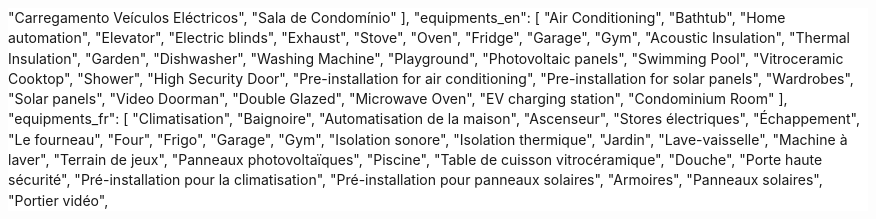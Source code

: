 "Carregamento Veículos Eléctricos",
"Sala de Condomínio"
],
"equipments_en": [
"Air Conditioning",
"Bathtub",
"Home automation",
"Elevator",
"Electric blinds",
"Exhaust",
"Stove",
"Oven",
"Fridge",
"Garage",
"Gym",
"Acoustic Insulation",
"Thermal Insulation",
"Garden",
"Dishwasher",
"Washing Machine",
"Playground",
"Photovoltaic panels",
"Swimming Pool",
"Vitroceramic Cooktop",
"Shower",
"High Security Door",
"Pre-installation for air conditioning",
"Pre-installation for solar panels",
"Wardrobes",
"Solar panels",
"Video Doorman",
"Double Glazed",
"Microwave Oven",
"EV charging station",
"Condominium Room"
],
"equipments_fr": [
"Climatisation",
"Baignoire",
"Automatisation de la maison",
"Ascenseur",
"Stores électriques",
"Échappement",
"Le fourneau",
"Four",
"Frigo",
"Garage",
"Gym",
"Isolation sonore",
"Isolation thermique",
"Jardin",
"Lave-vaisselle",
"Machine à laver",
"Terrain de jeux",
"Panneaux photovoltaïques",
"Piscine",
"Table de cuisson vitrocéramique",
"Douche",
"Porte haute sécurité",
"Pré-installation pour la climatisation",
"Pré-installation pour panneaux solaires",
"Armoires",
"Panneaux solaires",
"Portier vidéo",